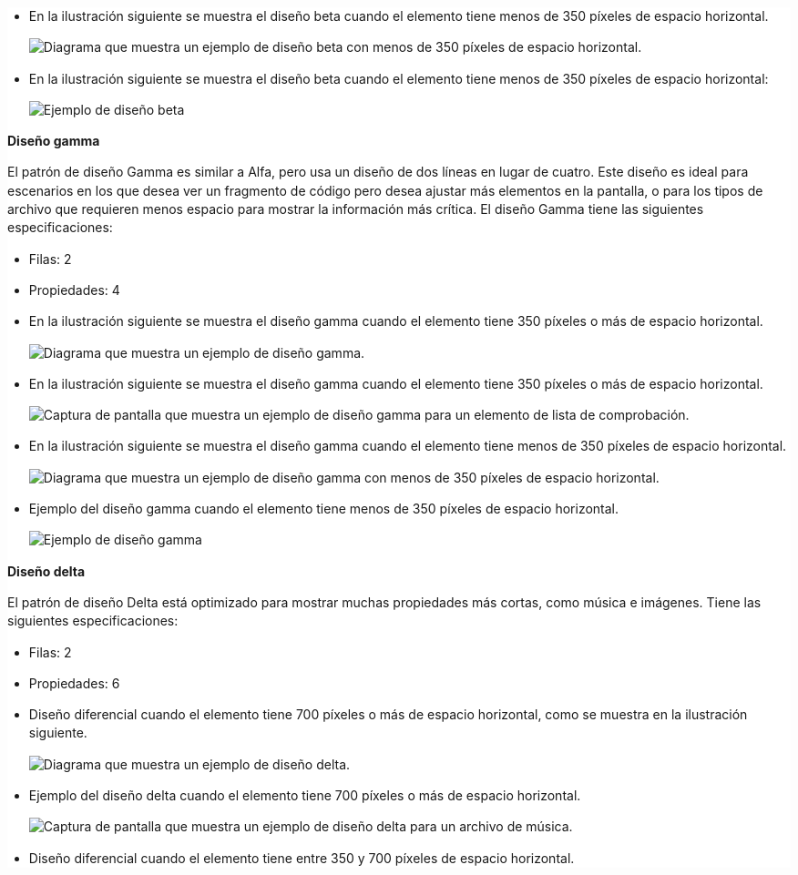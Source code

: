 -   En la ilustración siguiente se muestra el diseño beta cuando el elemento tiene menos de 350 píxeles de espacio horizontal.

    ![Diagrama que muestra un ejemplo de diseño beta con menos de 350 píxeles de espacio horizontal.](images/content-view/layout4.png)

-   En la ilustración siguiente se muestra el diseño beta cuando el elemento tiene menos de 350 píxeles de espacio horizontal:

    ![Ejemplo de diseño beta](images/content-view/betaviewless.png)

**Diseño gamma**

El patrón de diseño Gamma es similar a Alfa, pero usa un diseño de dos líneas en lugar de cuatro. Este diseño es ideal para escenarios en los que desea ver un fragmento de código pero desea ajustar más elementos en la pantalla, o para los tipos de archivo que requieren menos espacio para mostrar la información más crítica. El diseño Gamma tiene las siguientes especificaciones:

-   Filas: 2
-   Propiedades: 4
-   En la ilustración siguiente se muestra el diseño gamma cuando el elemento tiene 350 píxeles o más de espacio horizontal.

    ![Diagrama que muestra un ejemplo de diseño gamma.](images/content-view/layout5.png)

-   En la ilustración siguiente se muestra el diseño gamma cuando el elemento tiene 350 píxeles o más de espacio horizontal.

    ![Captura de pantalla que muestra un ejemplo de diseño gamma para un elemento de lista de comprobación.](images/content-view/gammaviewmore.png)

-   En la ilustración siguiente se muestra el diseño gamma cuando el elemento tiene menos de 350 píxeles de espacio horizontal.

    ![Diagrama que muestra un ejemplo de diseño gamma con menos de 350 píxeles de espacio horizontal.](images/content-view/layout6.png)

-   Ejemplo del diseño gamma cuando el elemento tiene menos de 350 píxeles de espacio horizontal.

    ![Ejemplo de diseño gamma](images/content-view/gammaviewless.png)

**Diseño delta**

El patrón de diseño Delta está optimizado para mostrar muchas propiedades más cortas, como música e imágenes. Tiene las siguientes especificaciones:

-   Filas: 2
-   Propiedades: 6
-   Diseño diferencial cuando el elemento tiene 700 píxeles o más de espacio horizontal, como se muestra en la ilustración siguiente.

    ![Diagrama que muestra un ejemplo de diseño delta.](images/content-view/layout7.png)

-   Ejemplo del diseño delta cuando el elemento tiene 700 píxeles o más de espacio horizontal.

    ![Captura de pantalla que muestra un ejemplo de diseño delta para un archivo de música.](images/content-view/deltalayoutmore.png)

-   Diseño diferencial cuando el elemento tiene entre 350 y 700 píxeles de espacio horizontal.
